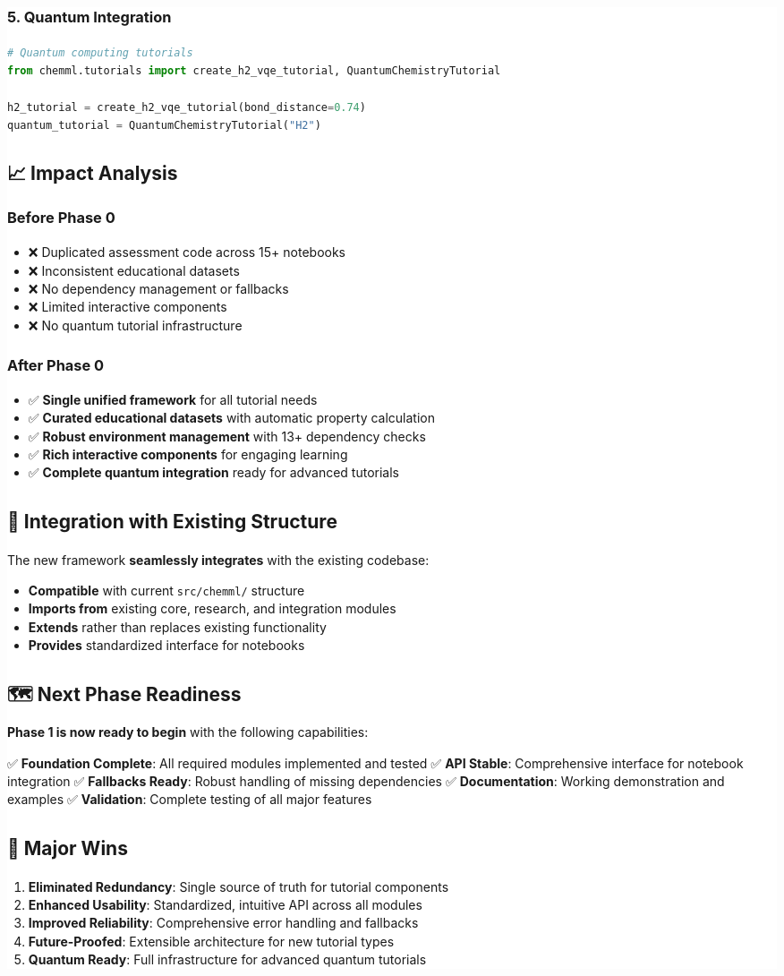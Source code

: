 ### 5. Quantum Integration
```python
# Quantum computing tutorials
from chemml.tutorials import create_h2_vqe_tutorial, QuantumChemistryTutorial

h2_tutorial = create_h2_vqe_tutorial(bond_distance=0.74)
quantum_tutorial = QuantumChemistryTutorial("H2")
```

## 📈 Impact Analysis

### Before Phase 0
- ❌ Duplicated assessment code across 15+ notebooks
- ❌ Inconsistent educational datasets
- ❌ No dependency management or fallbacks
- ❌ Limited interactive components
- ❌ No quantum tutorial infrastructure

### After Phase 0
- ✅ **Single unified framework** for all tutorial needs
- ✅ **Curated educational datasets** with automatic property calculation
- ✅ **Robust environment management** with 13+ dependency checks
- ✅ **Rich interactive components** for engaging learning
- ✅ **Complete quantum integration** ready for advanced tutorials

## 🔄 Integration with Existing Structure

The new framework **seamlessly integrates** with the existing codebase:

- **Compatible** with current `src/chemml/` structure
- **Imports from** existing core, research, and integration modules
- **Extends** rather than replaces existing functionality
- **Provides** standardized interface for notebooks

## 🗺️ Next Phase Readiness

**Phase 1 is now ready to begin** with the following capabilities:

✅ **Foundation Complete**: All required modules implemented and tested
✅ **API Stable**: Comprehensive interface for notebook integration
✅ **Fallbacks Ready**: Robust handling of missing dependencies
✅ **Documentation**: Working demonstration and examples
✅ **Validation**: Complete testing of all major features

## 🎉 Major Wins

1. **Eliminated Redundancy**: Single source of truth for tutorial components
2. **Enhanced Usability**: Standardized, intuitive API across all modules
3. **Improved Reliability**: Comprehensive error handling and fallbacks
4. **Future-Proofed**: Extensible architecture for new tutorial types
5. **Quantum Ready**: Full infrastructure for advanced quantum tutorials
